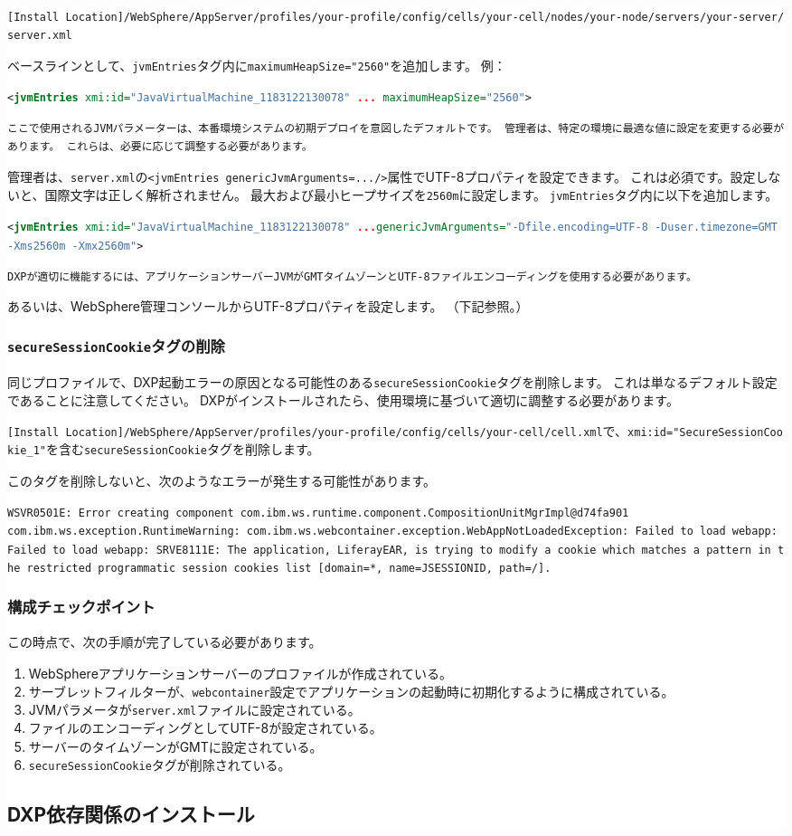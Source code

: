 `[Install Location]/WebSphere/AppServer/profiles/your-profile/config/cells/your-cell/nodes/your-node/servers/your-server/server.xml`

ベースラインとして、`jvmEntries`タグ内に`maximumHeapSize="2560"`を追加します。 例：

``` xml
<jvmEntries xmi:id="JavaVirtualMachine_1183122130078" ... maximumHeapSize="2560">
```

```{note}
ここで使用されるJVMパラメーターは、本番環境システムの初期デプロイを意図したデフォルトです。 管理者は、特定の環境に最適な値に設定を変更する必要があります。 これらは、必要に応じて調整する必要があります。
```

管理者は、`server.xml`の`<jvmEntries genericJvmArguments=.../>`属性でUTF-8プロパティを設定できます。 これは必須です。設定しないと、国際文字は正しく解析されません。 最大および最小ヒープサイズを`2560m`に設定します。 `jvmEntries`タグ内に以下を追加します。

``` xml
<jvmEntries xmi:id="JavaVirtualMachine_1183122130078" ...genericJvmArguments="-Dfile.encoding=UTF-8 -Duser.timezone=GMT -Xms2560m -Xmx2560m">
```

```{important}
DXPが適切に機能するには、アプリケーションサーバーJVMがGMTタイムゾーンとUTF-8ファイルエンコーディングを使用する必要があります。
```

あるいは、WebSphere管理コンソールからUTF-8プロパティを設定します。 （下記参照。）

### `secureSessionCookie`タグの削除

同じプロファイルで、DXP起動エラーの原因となる可能性のある`secureSessionCookie`タグを削除します。 これは単なるデフォルト設定であることに注意してください。 DXPがインストールされたら、使用環境に基づいて適切に調整する必要があります。

`[Install Location]/WebSphere/AppServer/profiles/your-profile/config/cells/your-cell/cell.xml`で、`xmi:id="SecureSessionCookie_1"`を含む`secureSessionCookie`タグを削除します。

このタグを削除しないと、次のようなエラーが発生する可能性があります。

``` log
WSVR0501E: Error creating component com.ibm.ws.runtime.component.CompositionUnitMgrImpl@d74fa901
com.ibm.ws.exception.RuntimeWarning: com.ibm.ws.webcontainer.exception.WebAppNotLoadedException: Failed to load webapp: Failed to load webapp: SRVE8111E: The application, LiferayEAR, is trying to modify a cookie which matches a pattern in the restricted programmatic session cookies list [domain=*, name=JSESSIONID, path=/].
```

### 構成チェックポイント

この時点で、次の手順が完了している必要があります。

1.  WebSphereアプリケーションサーバーのプロファイルが作成されている。
2.  サーブレットフィルターが、`webcontainer`設定でアプリケーションの起動時に初期化するように構成されている。
3.  JVMパラメータが`server.xml`ファイルに設定されている。
4.  ファイルのエンコーディングとしてUTF-8が設定されている。
5.  サーバーのタイムゾーンがGMTに設定されている。
6.  `secureSessionCookie`タグが削除されている。

## DXP依存関係のインストール
